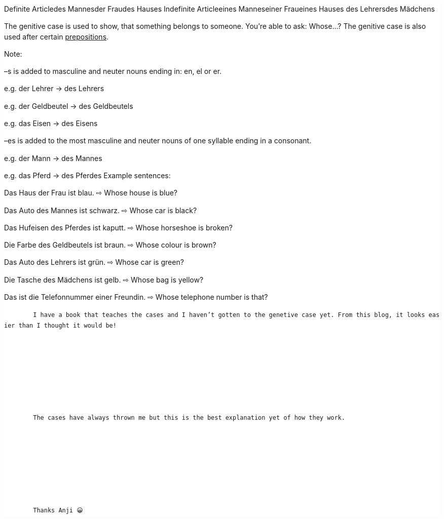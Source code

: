 Definite Articledes Mannesder Fraudes Hauses
Indefinite Articleeines Manneseiner Fraueines Hauses
des Lehrersdes Mädchens

The genitive case is used to show, that something belongs to someone. You’re able to ask: Whose…? The genitive case is also used after certain [prepositions](../../768/how-to-use-german-prepositions.html).

Note:

–s is added to masculine and neuter nouns ending in: en, el or er.

e.g. der Lehrer → des Lehrers

e.g. der Geldbeutel → des Geldbeutels

e.g. das Eisen → des Eisens  

–es is added to the most masculine and neuter nouns of one syllable ending in a consonant.

e.g. der Mann → des Mannes

e.g. das Pferd → des Pferdes
Example sentences:

Das Haus der Frau ist blau. ⇨ Whose house is blue?

Das Auto des Mannes ist schwarz. ⇨ Whose car is black?

Das Hufeisen des Pferdes ist kaputt. ⇨ Whose horseshoe is broken?

Die Farbe des Geldbeutels ist braun. ⇨ Whose colour is brown?

Das Auto des Lehrers ist grün. ⇨ Whose car is green?

Die Tasche des Mädchens ist gelb. ⇨ Whose bag is yellow?

Das ist die Telefonnummer einer Freundin. ⇨ Whose telephone number is that?

                    


        
        
            I have a book that teaches the cases and I haven’t gotten to the genetive case yet. From this blog, it looks easier than I thought it would be!

        

    


        
        
            The cases have always thrown me but this is the best explanation yet of how they work.

        

    


        
        
            Thanks Anji 😀

        

    


        